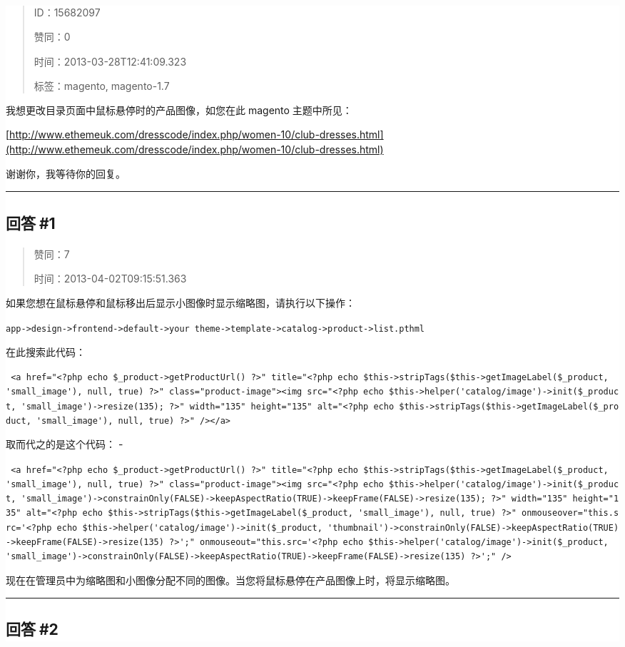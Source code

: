 > ID：15682097
> 
> 赞同：0
> 
> 时间：2013-03-28T12:41:09.323
> 
> 标签：magento, magento-1.7

我想更改目录页面中鼠标悬停时的产品图像，如您在此 magento 主题中所见：

[http://www.ethemeuk.com/dresscode/index.php/women-10/club-dresses.html](http://www.ethemeuk.com/dresscode/index.php/women-10/club-dresses.html)

谢谢你，我等待你的回复。

* * *

## 回答 #1

> 赞同：7
> 
> 时间：2013-04-02T09:15:51.363

如果您想在鼠标悬停和鼠标移出后显示小图像时显示缩略图，请执行以下操作：

```
app->design->frontend->default->your theme->template->catalog->product->list.pthml 
```

在此搜索此代码：

```
 <a href="<?php echo $_product->getProductUrl() ?>" title="<?php echo $this->stripTags($this->getImageLabel($_product, 'small_image'), null, true) ?>" class="product-image"><img src="<?php echo $this->helper('catalog/image')->init($_product, 'small_image')->resize(135); ?>" width="135" height="135" alt="<?php echo $this->stripTags($this->getImageLabel($_product, 'small_image'), null, true) ?>" /></a> 
```

取而代之的是这个代码： -

```
 <a href="<?php echo $_product->getProductUrl() ?>" title="<?php echo $this->stripTags($this->getImageLabel($_product, 'small_image'), null, true) ?>" class="product-image"><img src="<?php echo $this->helper('catalog/image')->init($_product, 'small_image')->constrainOnly(FALSE)->keepAspectRatio(TRUE)->keepFrame(FALSE)->resize(135); ?>" width="135" height="135" alt="<?php echo $this->stripTags($this->getImageLabel($_product, 'small_image'), null, true) ?>" onmouseover="this.src='<?php echo $this->helper('catalog/image')->init($_product, 'thumbnail')->constrainOnly(FALSE)->keepAspectRatio(TRUE)->keepFrame(FALSE)->resize(135) ?>';" onmouseout="this.src='<?php echo $this->helper('catalog/image')->init($_product, 'small_image')->constrainOnly(FALSE)->keepAspectRatio(TRUE)->keepFrame(FALSE)->resize(135) ?>';" /> 
```

现在在管理员中为缩略图和小图像分配不同的图像。当您将鼠标悬停在产品图像上时，将显示缩略图。

* * *

## 回答 #2
